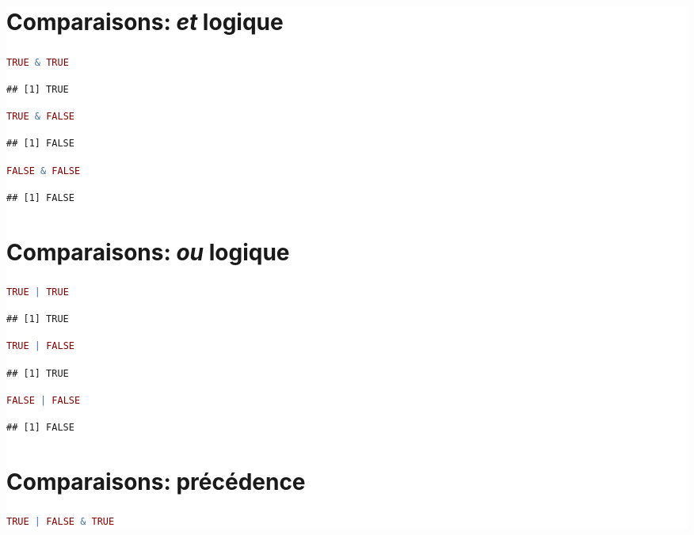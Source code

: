 
# Comparaisons: *et* logique


```r
TRUE & TRUE
```

```
## [1] TRUE
```

```r
TRUE & FALSE
```

```
## [1] FALSE
```

```r
FALSE & FALSE
```

```
## [1] FALSE
```


# Comparaisons: *ou* logique


```r
TRUE | TRUE
```

```
## [1] TRUE
```

```r
TRUE | FALSE
```

```
## [1] TRUE
```

```r
FALSE | FALSE
```

```
## [1] FALSE
```


# Comparaisons: précédence


```r
TRUE | FALSE & TRUE
```
